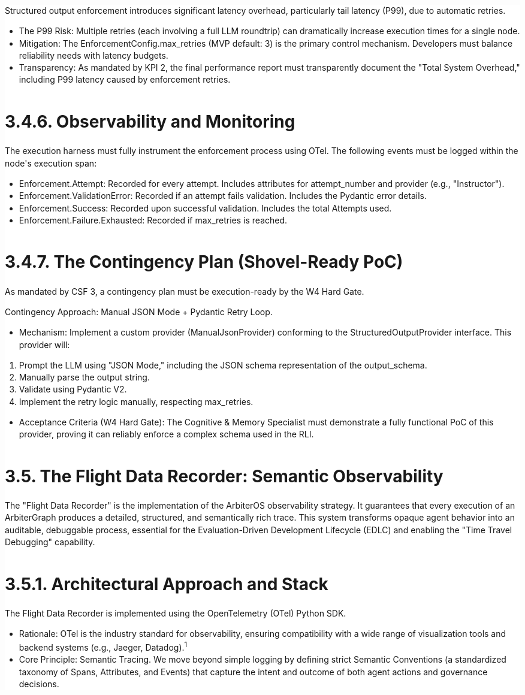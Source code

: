 Structured output enforcement introduces significant latency overhead, particularly tail latency (P99), due to automatic retries.

- The P99 Risk: Multiple retries (each involving a full LLM roundtrip) can dramatically increase execution times for a single node.  
- Mitigation: The EnforcementConfig.max_retries (MVP default: 3) is the primary control mechanism. Developers must balance reliability needs with latency budgets.  
- Transparency: As mandated by KPI 2, the final performance report must transparently document the "Total System Overhead," including P99 latency caused by enforcement retries.

# 3.4.6. Observability and Monitoring

The execution harness must fully instrument the enforcement process using OTel. The following events must be logged within the node's execution span:

- Enforcement.Attempt: Recorded for every attempt. Includes attributes for attempt_number and provider (e.g., "Instructor").  
- Enforcement.ValidationError: Recorded if an attempt fails validation. Includes the Pydantic error details.  
- Enforcement.Success: Recorded upon successful validation. Includes the total Attempts used.  
- Enforcement.Failure.Exhausted: Recorded if max_retries is reached.

# 3.4.7. The Contingency Plan (Shovel-Ready PoC)

As mandated by CSF 3, a contingency plan must be execution-ready by the W4 Hard Gate.

Contingency Approach: Manual JSON Mode + Pydantic Retry Loop.  
- Mechanism: Implement a custom provider (ManualJsonProvider) conforming to the StructuredOutputProvider interface. This provider will:

1. Prompt the LLM using "JSON Mode," including the JSON schema representation of the output_schema.  
2. Manually parse the output string.  
3. Validate using Pydantic V2.  
4. Implement the retry logic manually, respecting max_retries.

- Acceptance Criteria (W4 Hard Gate): The Cognitive & Memory Specialist must demonstrate a fully functional PoC of this provider, proving it can reliably enforce a complex schema used in the RLI.

# 3.5. The Flight Data Recorder: Semantic Observability

The "Flight Data Recorder" is the implementation of the ArbiterOS observability strategy. It guarantees that every execution of an ArbiterGraph produces a detailed, structured, and semantically rich trace. This system transforms opaque agent behavior into an auditable, debuggable process, essential for the Evaluation-Driven Development Lifecycle (EDLC) and enabling the "Time Travel Debugging" capability.

# 3.5.1. Architectural Approach and Stack

The Flight Data Recorder is implemented using the OpenTelemetry (OTel) Python SDK.

- Rationale: OTel is the industry standard for observability, ensuring compatibility with a wide range of visualization tools and backend systems (e.g., Jaeger, Datadog).<sup>1</sup>  
- Core Principle: Semantic Tracing. We move beyond simple logging by defining strict Semantic Conventions (a standardized taxonomy of Spans, Attributes, and Events) that capture the intent and outcome of both agent actions and governance decisions.
